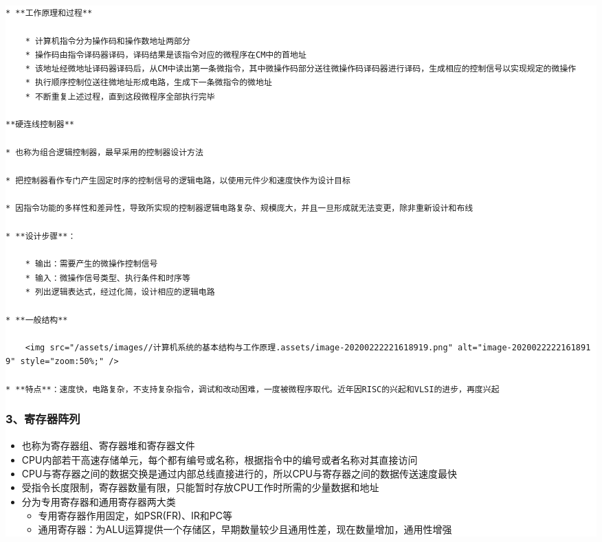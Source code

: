 	* **工作原理和过程**

		* 计算机指令分为操作码和操作数地址两部分
		* 操作码由指令译码器译码，译码结果是该指令对应的微程序在CM中的首地址
		* 该地址经微地址译码器译码后，从CM中读出第一条微指令，其中微操作码部分送往微操作码译码器进行译码，生成相应的控制信号以实现规定的微操作
		* 执行顺序控制位送往微地址形成电路，生成下一条微指令的微地址
		* 不断重复上述过程，直到这段微程序全部执行完毕

	**硬连线控制器**

	* 也称为组合逻辑控制器，最早采用的控制器设计方法

	* 把控制器看作专门产生固定时序的控制信号的逻辑电路，以使用元件少和速度快作为设计目标

	* 因指令功能的多样性和差异性，导致所实现的控制器逻辑电路复杂、规模庞大，并且一旦形成就无法变更，除非重新设计和布线

	* **设计步骤**：

		* 输出：需要产生的微操作控制信号
		* 输入：微操作信号类型、执行条件和时序等
		* 列出逻辑表达式，经过化简，设计相应的逻辑电路

	* **一般结构**

		<img src="/assets/images//计算机系统的基本结构与工作原理.assets/image-20200222221618919.png" alt="image-20200222221618919" style="zoom:50%;" />

	* **特点**：速度快，电路复杂，不支持复杂指令，调试和改动困难，一度被微程序取代。近年因RISC的兴起和VLSI的进步，再度兴起

### 3、寄存器阵列

* 也称为寄存器组、寄存器堆和寄存器文件
* CPU内部若干高速存储单元，每个都有编号或名称，根据指令中的编号或者名称对其直接访问
* CPU与寄存器之间的数据交换是通过内部总线直接进行的，所以CPU与寄存器之间的数据传送速度最快
* 受指令长度限制，寄存器数量有限，只能暂时存放CPU工作时所需的少量数据和地址
* 分为专用寄存器和通用寄存器两大类
	* 专用寄存器作用固定，如PSR(FR)、IR和PC等
	* 通用寄存器：为ALU运算提供一个存储区，早期数量较少且通用性差，现在数量增加，通用性增强

